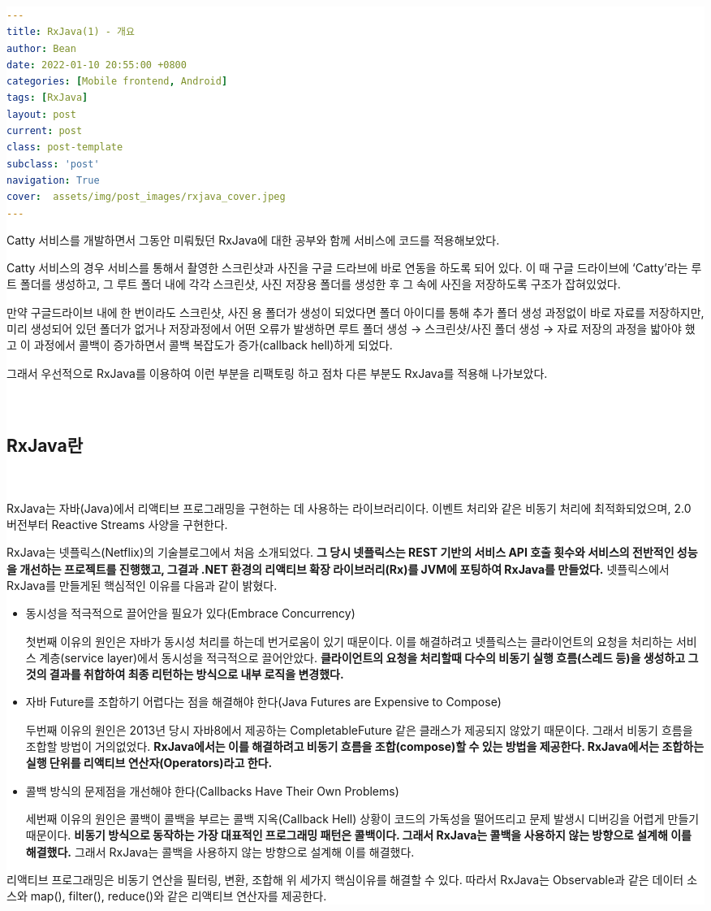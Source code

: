 ```yaml
---
title: RxJava(1) - 개요
author: Bean
date: 2022-01-10 20:55:00 +0800
categories: [Mobile frontend, Android]
tags: [RxJava]
layout: post
current: post
class: post-template
subclass: 'post'
navigation: True
cover:  assets/img/post_images/rxjava_cover.jpeg
---
```



Catty 서비스를 개발하면서 그동안 미뤄뒀던 RxJava에 대한 공부와 함께 서비스에 코드를 적용해보았다.

Catty 서비스의 경우 서비스를 통해서 촬영한 스크린샷과 사진을 구글 드라브에 바로 연동을 하도록 되어 있다. 이 때 구글 드라이브에 ‘Catty’라는 루트 폴더를 생성하고, 그 루트 폴더 내에 각각 스크린샷, 사진 저장용 폴더를 생성한 후 그 속에 사진을 저장하도록 구조가 잡혀있었다.

만약 구글드라이브 내에 한 번이라도 스크린샷, 사진 용 폴더가 생성이 되었다면 폴더 아이디를 통해 추가 폴더 생성 과정없이 바로 자료를 저장하지만, 미리 생성되어 있던 폴더가 없거나 저장과정에서 어떤 오류가 발생하면 루트 폴더 생성 → 스크린샷/사진 폴더 생성 → 자료 저장의 과정을 밟아야 했고 이 과정에서 콜백이 증가하면서 콜백 복잡도가 증가(callback hell)하게 되었다.

그래서 우선적으로 RxJava를 이용하여 이런 부분을 리팩토링 하고 점차 다른 부분도 RxJava를 적용해 나가보았다.

&nbsp;
## RxJava란
&nbsp;

RxJava는 자바(Java)에서 리액티브 프로그래밍을 구현하는 데 사용하는 라이브러리이다. 이벤트 처리와 같은 비동기 처리에 최적화되었으며, 2.0 버전부터 Reactive Streams 사양을 구현한다.

RxJava는 넷플릭스(Netflix)의 기술블로그에서 처음 소개되었다. **그 당시 넷플릭스는 REST 기반의 서비스 API 호출 횟수와 서비스의 전반적인 성능을 개선하는 프로젝트를 진행했고, 그결과 .NET 환경의 리액티브 확장 라이브러리(Rx)를 JVM에 포팅하여 RxJava를 만들었다.** 넷플릭스에서 RxJava를 만들게된 핵심적인 이유를 다음과 같이 밝혔다.

* 동시성을 적극적으로 끌어안을 필요가 있다(Embrace Concurrency)

    첫번째 이유의 원인은 자바가 동시성 처리를 하는데 번거로움이 있기 때문이다. 이를 해결하려고 넷플릭스는 클라이언트의 요청을 처리하는 서비스 계층(service layer)에서 동시성을 적극적으로 끌어안았다. **클라이언트의 요청을 처리할때 다수의 비동기 실행 흐름(스레드 등)을 생성하고 그것의 결과를 취합하여 최종 리턴하는 방식으로 내부 로직을 변경했다.**
* 자바 Future를 조합하기 어렵다는 점을 해결해야 한다(Java Futures are Expensive to Compose)

    두번째 이유의 원인은 2013년 당시 자바8에서 제공하는 CompletableFuture 같은 클래스가 제공되지 않았기 때문이다. 그래서 비동기 흐름을 조합할 방법이 거의없었다. **RxJava에서는 이를 해결하려고 비동기 흐름을 조합(compose)할 수 있는 방법을 제공한다. RxJava에서는 조합하는 실행 단위를 리액티브 연산자(Operators)라고 한다.**
* 콜백 방식의 문제점을 개선해야 한다(Callbacks Have Their Own Problems)

    세번째 이유의 원인은 콜백이 콜백을 부르는 콜백 지옥(Callback Hell) 상황이 코드의 가독성을 떨어뜨리고 문제 발생시 디버깅을 어렵게 만들기 때문이다. **비동기 방식으로 동작하는 가장 대표적인 프로그래밍 패턴은 콜백이다. 그래서 RxJava는 콜백을 사용하지 않는 방향으로 설계해 이를 해결했다.** 그래서 RxJava는 콜백을 사용하지 않는 방향으로 설계해 이를 해결했다.

리액티브 프로그래밍은 비동기 연산을 필터링, 변환, 조합해 위 세가지 핵심이유를 해결할 수 있다. 따라서 RxJava는 Observable과 같은 데이터 소스와 map(), filter(), reduce()와 같은 리액티브 연산자를 제공한다.
